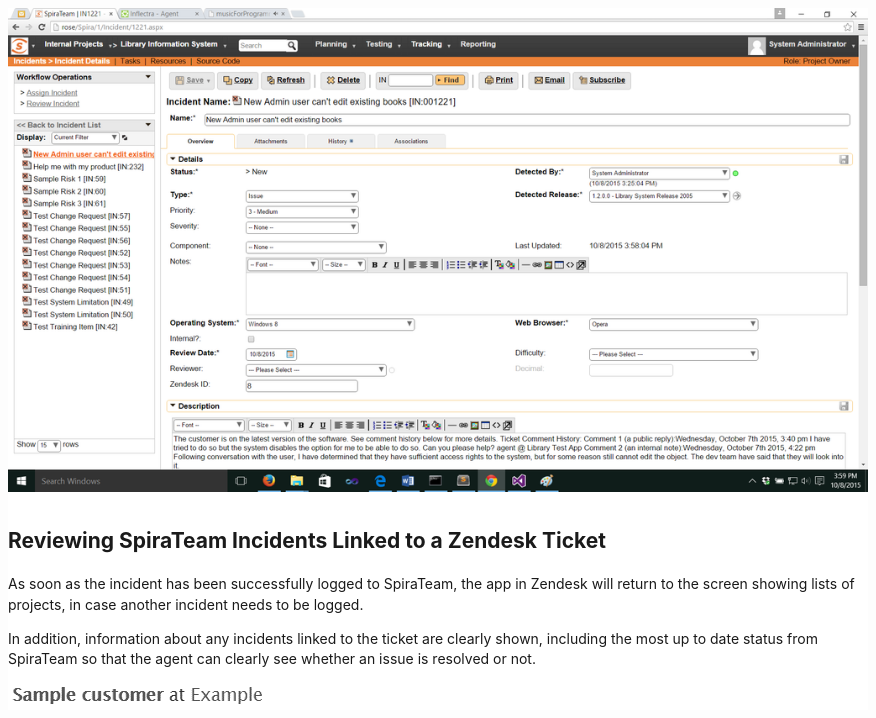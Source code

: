 ![](img/Zendesk_37.png)




## Reviewing SpiraTeam Incidents Linked to a Zendesk Ticket

As soon as the incident has been successfully logged to SpiraTeam, the
app in Zendesk will return to the screen showing lists of projects, in
case another incident needs to be logged.

In addition, information about any incidents linked to the ticket are
clearly shown, including the most up to date status from SpiraTeam so
that the agent can clearly see whether an issue is resolved or not.

![](img/Zendesk_38.png)
